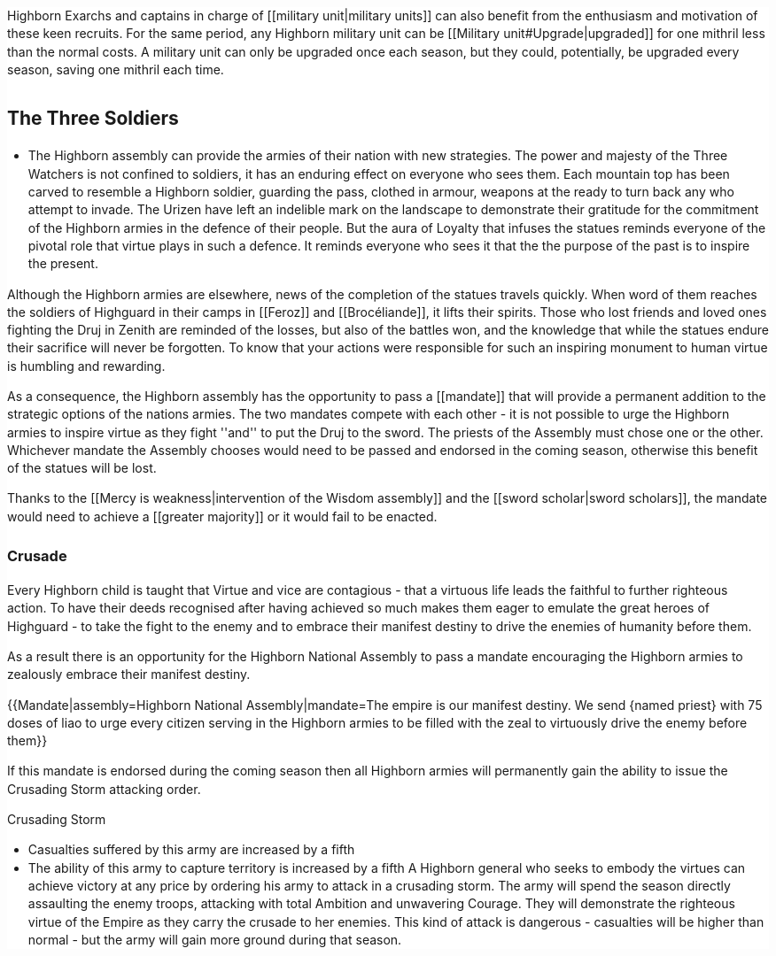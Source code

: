 Highborn Exarchs and captains in charge of [[military unit|military units]] can also benefit from the enthusiasm and motivation of these keen recruits. For the same period, any Highborn military unit can be [[Military unit#Upgrade|upgraded]] for one mithril less than the normal costs. A military unit can only be upgraded once each season, but they could, potentially, be upgraded every season, saving one mithril each time.

## The Three Soldiers
* The Highborn assembly can provide the armies of their nation with new strategies.
The power and majesty of the Three Watchers is not confined to soldiers, it has an enduring effect on everyone who sees them. Each mountain top has been carved to resemble a Highborn soldier, guarding the pass, clothed in armour, weapons at the ready to turn back any who attempt to invade. The Urizen have left an indelible mark on the landscape to demonstrate their gratitude for the commitment of the Highborn armies in the defence of their people. But the aura of Loyalty that infuses the statues reminds everyone of the pivotal role that virtue plays in such a defence. It reminds everyone who sees it that the the purpose of the past is to inspire the present.

Although the Highborn armies are elsewhere, news of the completion of the statues travels quickly. When word of them reaches the soldiers of Highguard in their camps in [[Feroz]] and [[Brocéliande]], it lifts their spirits. Those who lost friends and loved ones fighting the Druj in Zenith are reminded of the losses, but also of the battles won, and the knowledge that while the statues endure their sacrifice will never be forgotten. To know that your actions were responsible for such an inspiring  monument to human virtue is humbling and rewarding. 

As a consequence, the Highborn assembly has the opportunity to pass a [[mandate]] that will provide a permanent addition to the strategic options of the nations armies. The two mandates compete with each other - it is not possible to urge the Highborn armies to inspire virtue as they fight ''and'' to put the Druj to the sword. The priests of the Assembly must chose one or the other. Whichever mandate the Assembly chooses would need to be passed and endorsed in the coming season, otherwise this benefit of the statues will be lost.

Thanks to the [[Mercy is weakness|intervention of the Wisdom assembly]] and the [[sword scholar|sword scholars]], the mandate would need to achieve a [[greater majority]] or it would fail to be enacted.

### Crusade
Every Highborn child is taught that Virtue and vice are contagious - that a virtuous life leads the faithful to further righteous action. To have their deeds recognised after having achieved so much makes them eager to emulate the great heroes of Highguard - to take the fight to the enemy and to embrace their manifest destiny to drive the enemies of humanity before them.

As a result there is an opportunity for the Highborn National Assembly to pass a mandate encouraging the Highborn armies to zealously embrace their manifest destiny.

{{Mandate|assembly=Highborn National Assembly|mandate=The empire is our manifest destiny. We send {named priest} with 75 doses of liao to urge every citizen serving in the Highborn armies to be filled with the zeal to virtuously drive the enemy before them}}

If this mandate is endorsed during the coming season then all Highborn armies will permanently gain the ability to issue the Crusading Storm attacking order.

Crusading Storm
* Casualties suffered by this army are increased by a fifth
* The ability of this army to capture territory is increased by a fifth
A Highborn general who seeks to embody the virtues can achieve victory at any price by ordering his army to attack in a crusading storm. The army will spend the season directly assaulting the enemy troops, attacking with total Ambition and unwavering Courage. They will demonstrate the righteous virtue of the Empire as they carry the crusade to her enemies. This kind of attack is dangerous - casualties will be higher than normal - but the army will gain more ground during that season.
